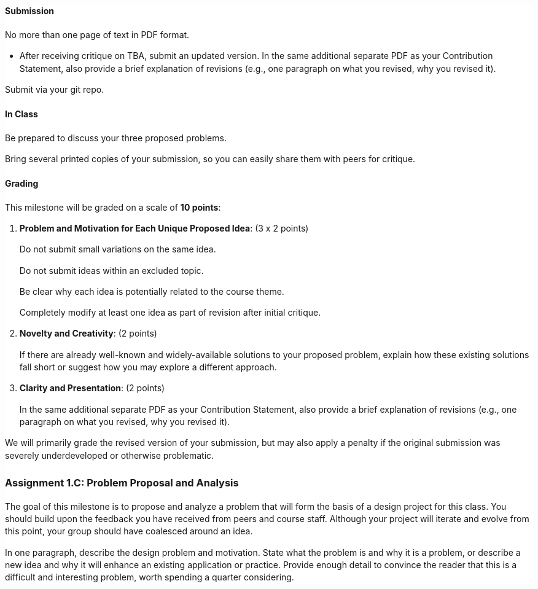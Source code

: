 #### Submission

No more than one page of text in PDF format.

- After receiving critique on TBA, submit an updated version. In the same
  additional separate PDF as your Contribution Statement, also provide a brief
  explanation of revisions (e.g., one paragraph on what you revised, why you
  revised it).

Submit via your git repo.

#### In Class

Be prepared to discuss your three proposed problems.

Bring several printed copies of your submission,
so you can easily share them with peers for critique.

#### Grading

This milestone will be graded on a scale of __10 points__:

1. __Problem and Motivation for Each Unique Proposed Idea__: (3 x 2 points)

   Do not submit small variations on the same idea.

   Do not submit ideas within an excluded topic.

   Be clear why each idea is potentially related to the course theme.

   Completely modify at least one idea as part of revision after initial critique.

2. __Novelty and Creativity__: (2 points)

   If there are already well-known and widely-available solutions to your proposed problem,
   explain how these existing solutions fall short or suggest how you may explore a different approach.

3. __Clarity and Presentation__: (2 points)

   In the same additional separate PDF as your Contribution Statement,
   also provide a brief explanation of revisions (e.g., one paragraph on what you revised, why you revised it).

We will primarily grade the revised version of your submission,
but may also apply a penalty if the original submission was severely underdeveloped or otherwise problematic.

### Assignment 1.C: Problem Proposal and Analysis

The goal of this milestone is to propose and analyze a problem that will form
the basis of a design project for this class. You should build upon the feedback
you have received from peers and course staff. Although your project will
iterate and evolve from this point, your group should have coalesced around an
idea.

In one paragraph, describe the design problem and motivation. State what the
problem is and why it is a problem, or describe a new idea and why it will
enhance an existing application or practice. Provide enough detail to convince
the reader that this is a difficult and interesting problem, worth spending a
quarter considering.
